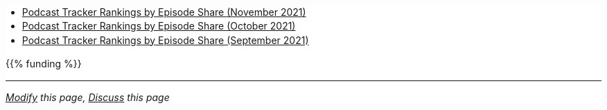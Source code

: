  - [Podcast Tracker Rankings by Episode Share (November 2021)](/archive/podcast-trackers-by-episode-share-november-2021/)
 - [Podcast Tracker Rankings by Episode Share (October 2021)](/archive/podcast-trackers-by-episode-share-october-2021/)
 - [Podcast Tracker Rankings by Episode Share (September 2021)](/archive/podcast-trackers-by-episode-share-september-2021/)

{{% funding %}}

---
*[Modify](https://github.com/skymethod/livewire-web/blob/master/content/posts/archive/podcast-trackers-by-episode-share-2022-08.md) this page, [Discuss](https://github.com/skymethod/livewire-web/discussions) this page*
